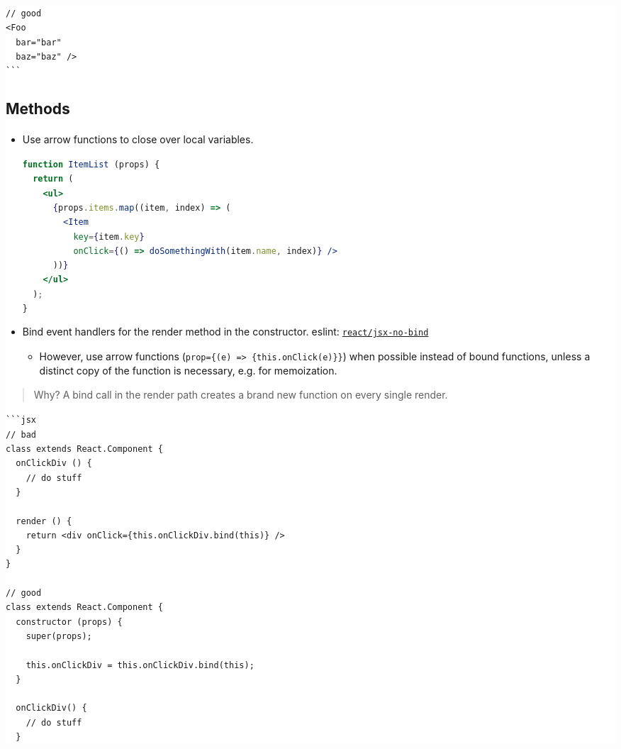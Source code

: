     // good
    <Foo
      bar="bar"
      baz="baz" />
    ```

## Methods

  - Use arrow functions to close over local variables.

    ```jsx
    function ItemList (props) {
      return (
        <ul>
          {props.items.map((item, index) => (
            <Item
              key={item.key}
              onClick={() => doSomethingWith(item.name, index)} />
          ))}
        </ul>
      );
    }
    ```

  - Bind event handlers for the render method in the constructor. eslint: [`react/jsx-no-bind`](https://github.com/yannickcr/eslint-plugin-react/blob/master/docs/rules/jsx-no-bind.md)
    - However, use arrow functions (```prop={(e) => {this.onClick(e)}}```) when possible instead of bound functions, unless a distinct copy of the function is necessary, e.g. for memoization.

  > Why? A bind call in the render path creates a brand new function on every single render.

    ```jsx
    // bad
    class extends React.Component {
      onClickDiv () {
        // do stuff
      }

      render () {
        return <div onClick={this.onClickDiv.bind(this)} />
      }
    }

    // good
    class extends React.Component {
      constructor (props) {
        super(props);

        this.onClickDiv = this.onClickDiv.bind(this);
      }

      onClickDiv() {
        // do stuff
      }
